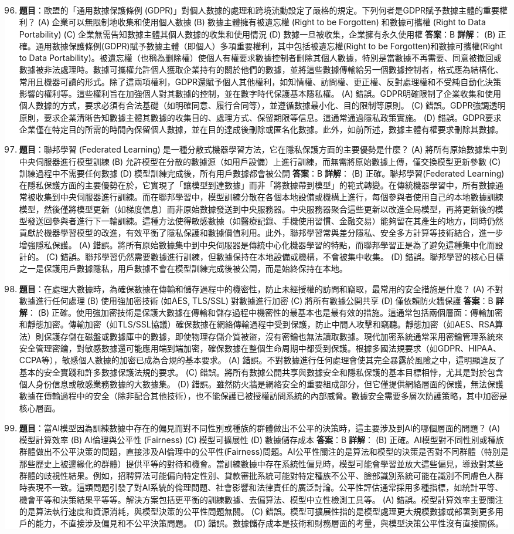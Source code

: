 96. **題目**：歐盟的「通用數據保護條例 (GDPR)」對個人數據的處理和跨境流動設定了嚴格的規定。下列何者是GDPR賦予數據主體的重要權利？
    (A) 企業可以無限制地收集和使用個人數據
    (B) 數據主體擁有被遺忘權 (Right to be Forgotten) 和數據可攜權 (Right to Data Portability)
    (C) 企業無需告知數據主體其個人數據的收集和使用情況
    (D) 數據一旦被收集，企業擁有永久使用權
    **答案**：B
    **詳解**：
    (B) 正確。通用數據保護條例(GDPR)賦予數據主體（即個人）多項重要權利，其中包括被遺忘權(Right to be Forgotten)和數據可攜權(Right to Data Portability)。被遺忘權（也稱為删除權）使個人有權要求數據控制者刪除其個人數據，特別是當數據不再需要、同意被撤回或數據被非法處理時。數據可攜權允許個人獲取企業持有的關於他們的數據，並將這些數據傳輸給另一個數據控制者，格式應為結構化、常用且機器可讀的形式。除了這兩項權利，GDPR還賦予個人其他權利，如知情權、訪問權、更正權、反對處理權和不受純自動化決策影響的權利等。這些權利旨在加強個人對其數據的控制，並在數字時代保護基本隱私權。
    (A) 錯誤。GDPR明確限制了企業收集和使用個人數據的方式，要求必須有合法基礎（如明確同意、履行合同等），並遵循數據最小化、目的限制等原則。
    (C) 錯誤。GDPR強調透明原則，要求企業清晰告知數據主體其數據的收集目的、處理方式、保留期限等信息。這通常通過隱私政策實施。
    (D) 錯誤。GDPR要求企業僅在特定目的所需的時間內保留個人數據，並在目的達成後刪除或匿名化數據。此外，如前所述，數據主體有權要求刪除其數據。

97. **題目**：聯邦學習 (Federated Learning) 是一種分散式機器學習方法，它在隱私保護方面的主要優勢是什麼？
    (A) 將所有原始數據集中到中央伺服器進行模型訓練
    (B) 允許模型在分散的數據源（如用戶設備）上進行訓練，而無需將原始數據上傳，僅交換模型更新參數
    (C) 訓練過程中不需要任何數據
    (D) 模型訓練完成後，所有用戶數據都會被公開
    **答案**：B
    **詳解**：
    (B) 正確。聯邦學習(Federated Learning)在隱私保護方面的主要優勢在於，它實現了「讓模型到達數據」而非「將數據帶到模型」的範式轉變。在傳統機器學習中，所有數據通常被收集到中央伺服器進行訓練。而在聯邦學習中，模型訓練分散在各個本地設備或機構上進行，每個參與者使用自己的本地數據訓練模型，然後僅將模型更新（如梯度信息）而非原始數據發送到中央服務器。中央服務器聚合這些更新以改進全局模型，再將更新後的模型發送回參與者進行下一輪訓練。這種方法使得敏感數據（如醫療記錄、手機使用習慣、金融交易）能夠留在其產生的地方，同時仍然貢獻於機器學習模型的改進，有效平衡了隱私保護和數據價值利用。此外，聯邦學習常與差分隱私、安全多方計算等技術結合，進一步增強隱私保護。
    (A) 錯誤。將所有原始數據集中到中央伺服器是傳統中心化機器學習的特點，而聯邦學習正是為了避免這種集中化而設計的。
    (C) 錯誤。聯邦學習仍然需要數據進行訓練，但數據保持在本地設備或機構，不會被集中收集。
    (D) 錯誤。聯邦學習的核心目標之一是保護用戶數據隱私，用戶數據不會在模型訓練完成後被公開，而是始終保持在本地。

98. **題目**：在處理大數據時，為確保數據在傳輸和儲存過程中的機密性，防止未經授權的訪問和竊取，最常用的安全措施是什麼？
    (A) 不對數據進行任何處理
    (B) 使用強加密技術 (如AES, TLS/SSL) 對數據進行加密
    (C) 將所有數據公開共享
    (D) 僅依賴防火牆保護
    **答案**：B
    **詳解**：
    (B) 正確。使用強加密技術是保護大數據在傳輸和儲存過程中機密性的最基本也是最有效的措施。這通常包括兩個層面：傳輸加密和靜態加密。傳輸加密（如TLS/SSL協議）確保數據在網絡傳輸過程中受到保護，防止中間人攻擊和竊聽。靜態加密（如AES、RSA算法）則保護存儲在磁盤或數據庫中的數據，即使物理存儲介質被盜，沒有密鑰也無法讀取數據。現代加密系統通常采用密鑰管理系統來安全管理密鑰，對敏感數據還可能應用端到端加密，確保數據在整個生命周期中都受到保護。根據多國法規要求（如GDPR、HIPAA、CCPA等），敏感個人數據的加密已成為合規的基本要求。
    (A) 錯誤。不對數據進行任何處理會使其完全暴露於風險之中，這明顯違反了基本的安全實踐和許多數據保護法規的要求。
    (C) 錯誤。將所有數據公開共享與數據安全和隱私保護的基本目標相悖，尤其是對於包含個人身份信息或敏感業務數據的大數據集。
    (D) 錯誤。雖然防火牆是網絡安全的重要組成部分，但它僅提供網絡層面的保護，無法保護數據在傳輸過程中的安全（除非配合其他技術），也不能保護已被授權訪問系統的內部威脅。數據安全需要多層次防護策略，其中加密是核心層面。

99. **題目**：當AI模型因為訓練數據中存在的偏見而對不同性別或種族的群體做出不公平的決策時，這主要涉及到AI的哪個層面的問題？
    (A) 模型計算效率
    (B) AI倫理與公平性 (Fairness)
    (C) 模型可擴展性
    (D) 數據儲存成本
    **答案**：B
    **詳解**：
    (B) 正確。AI模型對不同性別或種族群體做出不公平決策的問題，直接涉及AI倫理中的公平性(Fairness)問題。AI公平性關注的是算法和模型的決策是否對不同群體（特別是那些歷史上被邊緣化的群體）提供平等的對待和機會。當訓練數據中存在系統性偏見時，模型可能會學習並放大這些偏見，導致對某些群體的歧視性結果。例如，招聘算法可能偏向特定性別、貸款審批系統可能對特定種族不公平、臉部識別系統可能在識別不同膚色人群時表現不一致。這類問題引發了對AI系統的倫理問題、社會影響和法律責任的廣泛討論。公平性評估通常採用多種指標，如統計平等、機會平等和決策結果平等等。解決方案包括更平衡的訓練數據、去偏算法、模型中立性檢測工具等。
    (A) 錯誤。模型計算效率主要關注的是算法執行速度和資源消耗，與模型決策的公平性問題無關。
    (C) 錯誤。模型可擴展性指的是模型處理更大規模數據或部署到更多用戶的能力，不直接涉及偏見和不公平決策問題。
    (D) 錯誤。數據儲存成本是技術和財務層面的考量，與模型決策公平性沒有直接關係。
